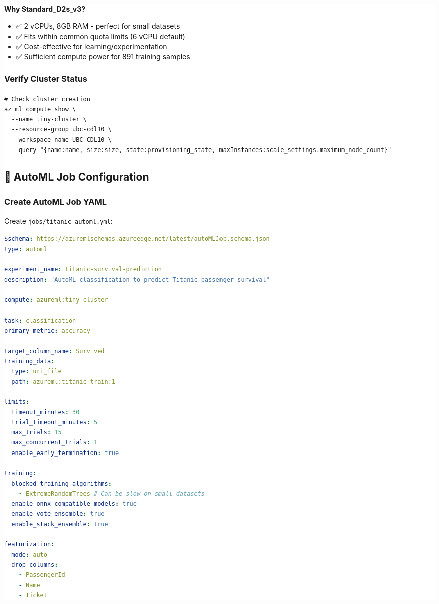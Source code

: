 **Why Standard_D2s_v3?**

- ✅ 2 vCPUs, 8GB RAM - perfect for small datasets
- ✅ Fits within common quota limits (6 vCPU default)
- ✅ Cost-effective for learning/experimentation
- ✅ Sufficient compute power for 891 training samples

### Verify Cluster Status

```console
# Check cluster creation
az ml compute show \
  --name tiny-cluster \
  --resource-group ubc-cdl10 \
  --workspace-name UBC-CDL10 \
  --query "{name:name, size:size, state:provisioning_state, maxInstances:scale_settings.maximum_node_count}"
```

## 🤖 AutoML Job Configuration

### Create AutoML Job YAML

Create `jobs/titanic-automl.yml`:

```yaml
$schema: https://azuremlschemas.azureedge.net/latest/autoMLJob.schema.json
type: automl

experiment_name: titanic-survival-prediction
description: "AutoML classification to predict Titanic passenger survival"

compute: azureml:tiny-cluster

task: classification
primary_metric: accuracy

target_column_name: Survived
training_data:
  type: uri_file
  path: azureml:titanic-train:1

limits:
  timeout_minutes: 30
  trial_timeout_minutes: 5
  max_trials: 15
  max_concurrent_trials: 1
  enable_early_termination: true

training:
  blocked_training_algorithms:
    - ExtremeRandomTrees # Can be slow on small datasets
  enable_onnx_compatible_models: true
  enable_vote_ensemble: true
  enable_stack_ensemble: true

featurization:
  mode: auto
  drop_columns:
    - PassengerId
    - Name
    - Ticket
```

